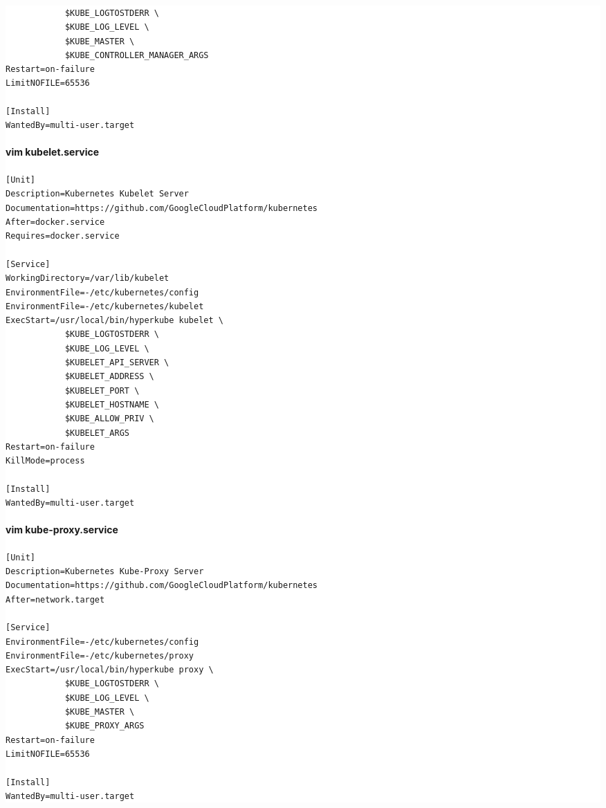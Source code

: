 ```
            $KUBE_LOGTOSTDERR \
            $KUBE_LOG_LEVEL \
            $KUBE_MASTER \
            $KUBE_CONTROLLER_MANAGER_ARGS
Restart=on-failure
LimitNOFILE=65536

[Install]
WantedBy=multi-user.target
```

#### vim kubelet.service
```
[Unit]
Description=Kubernetes Kubelet Server
Documentation=https://github.com/GoogleCloudPlatform/kubernetes
After=docker.service
Requires=docker.service

[Service]
WorkingDirectory=/var/lib/kubelet
EnvironmentFile=-/etc/kubernetes/config
EnvironmentFile=-/etc/kubernetes/kubelet
ExecStart=/usr/local/bin/hyperkube kubelet \
            $KUBE_LOGTOSTDERR \
            $KUBE_LOG_LEVEL \
            $KUBELET_API_SERVER \
            $KUBELET_ADDRESS \
            $KUBELET_PORT \
            $KUBELET_HOSTNAME \
            $KUBE_ALLOW_PRIV \
            $KUBELET_ARGS
Restart=on-failure
KillMode=process

[Install]
WantedBy=multi-user.target

```

#### vim kube-proxy.service

```
[Unit]
Description=Kubernetes Kube-Proxy Server
Documentation=https://github.com/GoogleCloudPlatform/kubernetes
After=network.target

[Service]
EnvironmentFile=-/etc/kubernetes/config
EnvironmentFile=-/etc/kubernetes/proxy
ExecStart=/usr/local/bin/hyperkube proxy \
            $KUBE_LOGTOSTDERR \
            $KUBE_LOG_LEVEL \
            $KUBE_MASTER \
            $KUBE_PROXY_ARGS
Restart=on-failure
LimitNOFILE=65536

[Install]
WantedBy=multi-user.target
```

